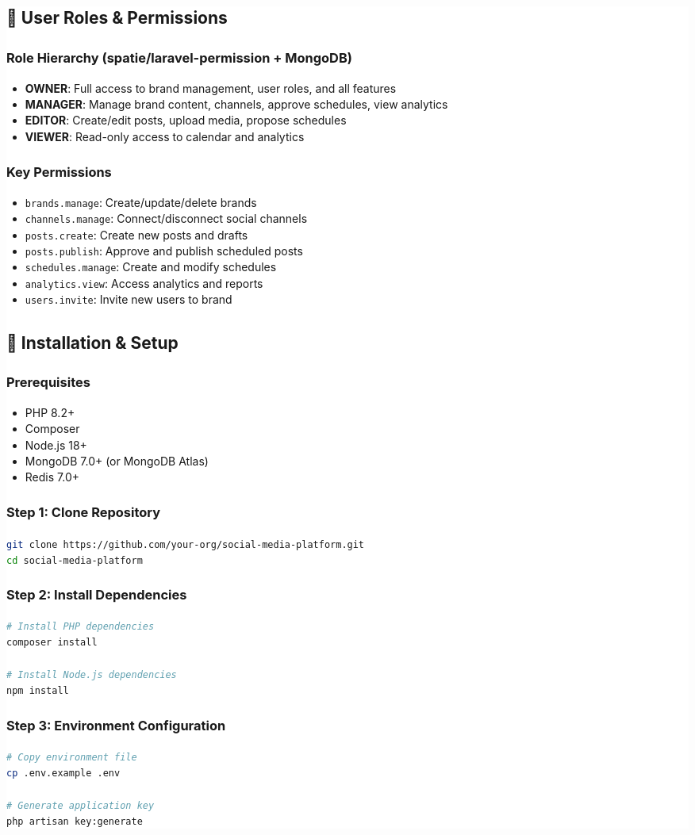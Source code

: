 ## 👥 User Roles & Permissions

### Role Hierarchy (spatie/laravel-permission + MongoDB)
- **OWNER**: Full access to brand management, user roles, and all features
- **MANAGER**: Manage brand content, channels, approve schedules, view analytics
- **EDITOR**: Create/edit posts, upload media, propose schedules
- **VIEWER**: Read-only access to calendar and analytics

### Key Permissions
- `brands.manage`: Create/update/delete brands
- `channels.manage`: Connect/disconnect social channels
- `posts.create`: Create new posts and drafts
- `posts.publish`: Approve and publish scheduled posts
- `schedules.manage`: Create and modify schedules
- `analytics.view`: Access analytics and reports
- `users.invite`: Invite new users to brand

## 🔧 Installation & Setup

### Prerequisites
- PHP 8.2+
- Composer
- Node.js 18+
- MongoDB 7.0+ (or MongoDB Atlas)
- Redis 7.0+

### Step 1: Clone Repository
```bash
git clone https://github.com/your-org/social-media-platform.git
cd social-media-platform
```

### Step 2: Install Dependencies
```bash
# Install PHP dependencies
composer install

# Install Node.js dependencies
npm install
```

### Step 3: Environment Configuration
```bash
# Copy environment file
cp .env.example .env

# Generate application key
php artisan key:generate
```
